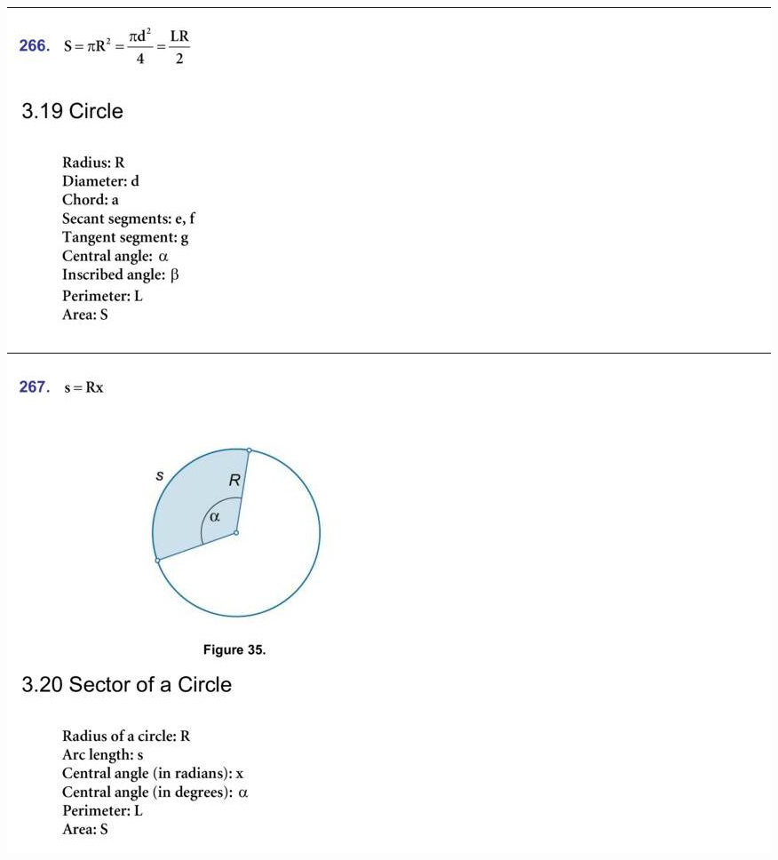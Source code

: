 <hr><img src="slices-1300/03 geometry/01/19/06/pg_0062-000_0004.jpg"><br><img src="slices-1300/03 geometry/01/19/pg_0060-000_0002.jpg">
<hr><img src="slices-1300/03 geometry/01/20/01/01/pg_0063-000_0002.jpg"><br><img src="slices-1300/03 geometry/01/20/01/pg_0063-000_0001.jpg"><br><img src="slices-1300/03 geometry/01/20/pg_0063-000_0000.jpg">